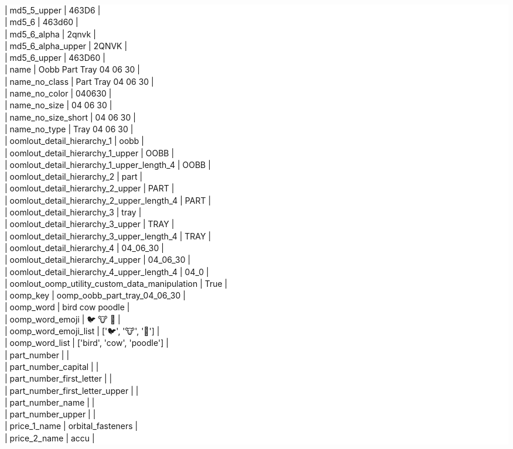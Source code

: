 | md5_5_upper | 463D6 |  
| md5_6 | 463d60 |  
| md5_6_alpha | 2qnvk |  
| md5_6_alpha_upper | 2QNVK |  
| md5_6_upper | 463D60 |  
| name | Oobb Part Tray 04 06 30 |  
| name_no_class | Part Tray 04 06 30 |  
| name_no_color | 040630 |  
| name_no_size | 04 06 30 |  
| name_no_size_short | 04 06 30 |  
| name_no_type | Tray 04 06 30 |  
| oomlout_detail_hierarchy_1 | oobb |  
| oomlout_detail_hierarchy_1_upper | OOBB |  
| oomlout_detail_hierarchy_1_upper_length_4 | OOBB |  
| oomlout_detail_hierarchy_2 | part |  
| oomlout_detail_hierarchy_2_upper | PART |  
| oomlout_detail_hierarchy_2_upper_length_4 | PART |  
| oomlout_detail_hierarchy_3 | tray |  
| oomlout_detail_hierarchy_3_upper | TRAY |  
| oomlout_detail_hierarchy_3_upper_length_4 | TRAY |  
| oomlout_detail_hierarchy_4 | 04_06_30 |  
| oomlout_detail_hierarchy_4_upper | 04_06_30 |  
| oomlout_detail_hierarchy_4_upper_length_4 | 04_0 |  
| oomlout_oomp_utility_custom_data_manipulation | True |  
| oomp_key | oomp_oobb_part_tray_04_06_30 |  
| oomp_word | bird cow poodle |  
| oomp_word_emoji | :bird: :cow: :poodle: |  
| oomp_word_emoji_list | [':bird:', ':cow:', ':poodle:'] |  
| oomp_word_list | ['bird', 'cow', 'poodle'] |  
| part_number |  |  
| part_number_capital |  |  
| part_number_first_letter |  |  
| part_number_first_letter_upper |  |  
| part_number_name |  |  
| part_number_upper |  |  
| price_1_name | orbital_fasteners |  
| price_2_name | accu |  